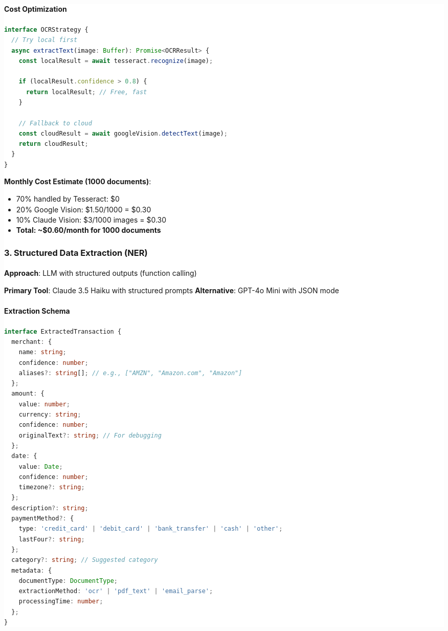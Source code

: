 #### Cost Optimization
```typescript
interface OCRStrategy {
  // Try local first
  async extractText(image: Buffer): Promise<OCRResult> {
    const localResult = await tesseract.recognize(image);

    if (localResult.confidence > 0.8) {
      return localResult; // Free, fast
    }

    // Fallback to cloud
    const cloudResult = await googleVision.detectText(image);
    return cloudResult;
  }
}
```

**Monthly Cost Estimate (1000 documents)**:
- 70% handled by Tesseract: $0
- 20% Google Vision: $1.50/1000 = $0.30
- 10% Claude Vision: $3/1000 images = $0.30
- **Total: ~$0.60/month for 1000 documents**

### 3. Structured Data Extraction (NER)

**Approach**: LLM with structured outputs (function calling)

**Primary Tool**: Claude 3.5 Haiku with structured prompts
**Alternative**: GPT-4o Mini with JSON mode

#### Extraction Schema

```typescript
interface ExtractedTransaction {
  merchant: {
    name: string;
    confidence: number;
    aliases?: string[]; // e.g., ["AMZN", "Amazon.com", "Amazon"]
  };
  amount: {
    value: number;
    currency: string;
    confidence: number;
    originalText?: string; // For debugging
  };
  date: {
    value: Date;
    confidence: number;
    timezone?: string;
  };
  description?: string;
  paymentMethod?: {
    type: 'credit_card' | 'debit_card' | 'bank_transfer' | 'cash' | 'other';
    lastFour?: string;
  };
  category?: string; // Suggested category
  metadata: {
    documentType: DocumentType;
    extractionMethod: 'ocr' | 'pdf_text' | 'email_parse';
    processingTime: number;
  };
}
```
